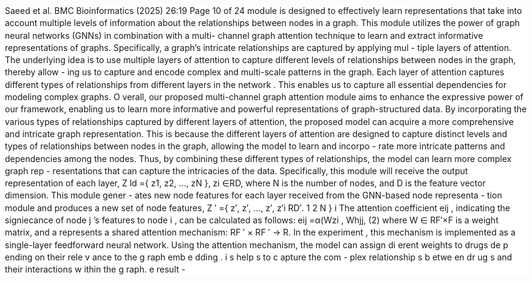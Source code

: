 Saeed et al. BMC Bioinformatics           (2025) 26:19                                                                                                                                                                                Page 10 of 24
                                module is designed to effectively learn representations that take into account multiple
                                levels of information about the relationships between nodes in a graph. This module
                                utilizes the power of graph neural networks (GNNs) in combination with a multi-
                                channel graph attention technique to learn and extract informative representations
                                of graphs. Specifically, a graph’s intricate relationships are captured by applying mul                            -
                                tiple layers of attention. The underlying idea is to use multiple layers of attention to
                                capture different levels of relationships between nodes in the graph, thereby allow                            -
                                ing us to capture and encode complex and multi-scale patterns in the graph. Each
                                layer of attention captures different types of relationships from different layers in the
                                network . This enables us to capture all essential dependencies for modeling complex
                                graphs. O verall, our proposed multi-channel graph attention module aims to enhance
                                the expressive power of our framework, enabling us to learn more informative and
                                powerful representations of graph-structured data. By incorporating the various
                                types of relationships captured by different layers of attention, the proposed model
                                can acquire a more comprehensive and intricate graph representation. This is because
                                the different layers of attention are designed to capture distinct levels and types of
                                relationships between nodes in the graph, allowing the model to learn and incorpo                                -
                                rate more intricate patterns and dependencies among the nodes. Thus, by combining
                                these different types of relationships, the model can learn more complex graph rep                            -
                                resentations that can capture the intricacies of the data. Specifically, this module will
                                receive the output representation of each layer,                                                             Z  ld  ={             z1,      z2,     ...,      zN     }, zi          ∈RD,                                                  where
                                N is the number of nodes, and D                                                                                             is the feature vector dimension. This module gener                -
                                ates new node features for each layer received from the GNN-based node representa                         -
                                tion module and produces a new set of node features,                                                                    Z  ′  ={                       z′,     z′,     ...,     z′, z′i              RD′.
                                                                                                                                                                        1     2              N      }   i
                                    The attention coefficient eij    , indicating the signiecance of node j                                                                                                                                                                                                                                                                                                                                                                          ’s features to node i                                                         ,
                                can be calculated as follows:
                                          eij        =α(Wzi     ,      Whjj,                                                                                                                                            (2)
                                where W              ∈                 RF′×F is a weight matrix, and a represents a shared attention mechanism:
                                RF  ′       ×                 RF  ′        →                           R. In the experiment , this mechanism is implemented as a single-layer
                                feedforward neural network.
                                    Using the attention mechanism, the model can assign di erent weights to drugs
                                de  p     ending on their rele       v    ance to the g    raph emb     e     dding           .  i  s help  s to c   apture the com                                                                                                                                                                                                                                                                                                                  -
                                plex relationship s b etwe en dr ug s and their interactions w ithin the g raph.  e result                                                                                                                                                                                                                                                               -